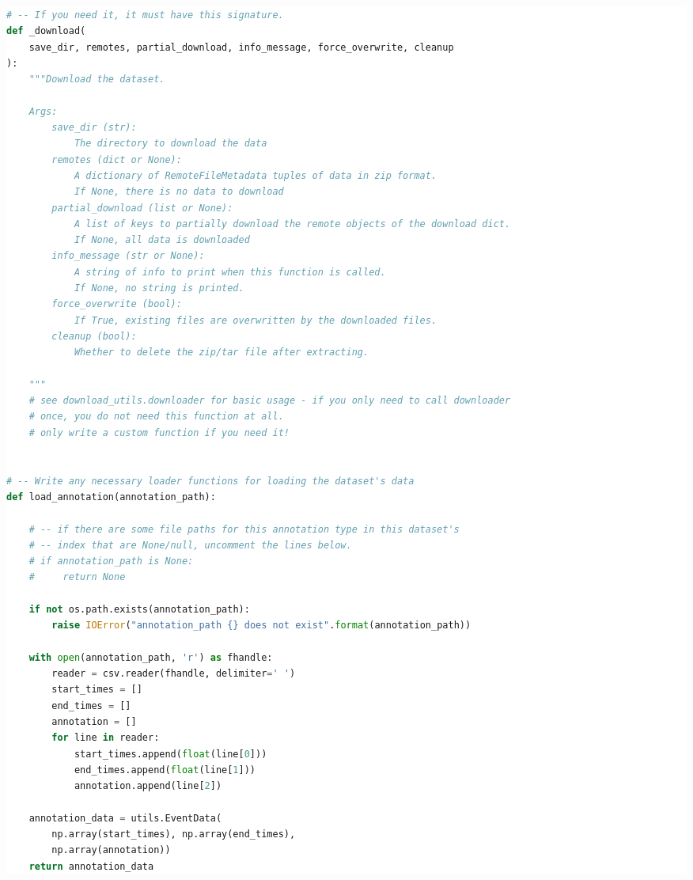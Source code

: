 ```python
# -- If you need it, it must have this signature.
def _download(
    save_dir, remotes, partial_download, info_message, force_overwrite, cleanup
):
    """Download the dataset.

    Args:
        save_dir (str):
            The directory to download the data
        remotes (dict or None):
            A dictionary of RemoteFileMetadata tuples of data in zip format.
            If None, there is no data to download
        partial_download (list or None):
            A list of keys to partially download the remote objects of the download dict.
            If None, all data is downloaded
        info_message (str or None):
            A string of info to print when this function is called.
            If None, no string is printed.
        force_overwrite (bool):
            If True, existing files are overwritten by the downloaded files.
        cleanup (bool):
            Whether to delete the zip/tar file after extracting.

    """
    # see download_utils.downloader for basic usage - if you only need to call downloader
    # once, you do not need this function at all.
    # only write a custom function if you need it! 


# -- Write any necessary loader functions for loading the dataset's data
def load_annotation(annotation_path):

    # -- if there are some file paths for this annotation type in this dataset's
    # -- index that are None/null, uncomment the lines below.
    # if annotation_path is None:
    #     return None

    if not os.path.exists(annotation_path):
        raise IOError("annotation_path {} does not exist".format(annotation_path))

    with open(annotation_path, 'r') as fhandle:
        reader = csv.reader(fhandle, delimiter=' ')
        start_times = []
        end_times = []
        annotation = []
        for line in reader:
            start_times.append(float(line[0]))
            end_times.append(float(line[1]))
            annotation.append(line[2])

    annotation_data = utils.EventData(
        np.array(start_times), np.array(end_times),
        np.array(annotation))
    return annotation_data

```
